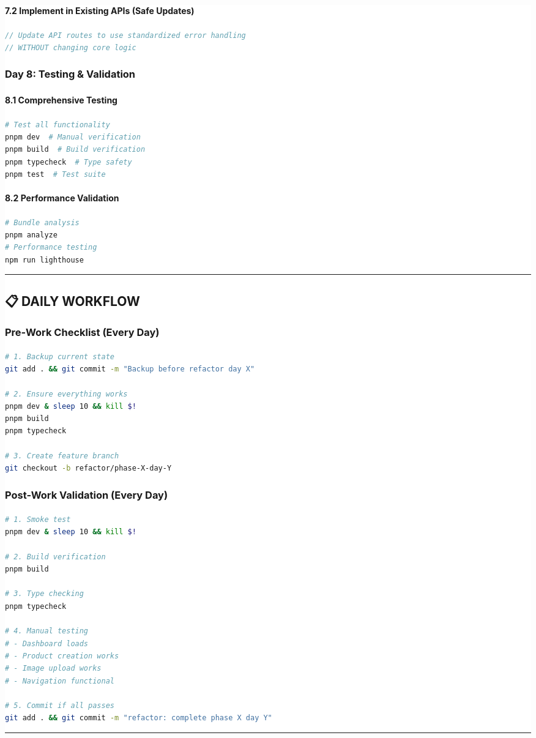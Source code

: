 #### 7.2 Implement in Existing APIs (Safe Updates)
```typescript
// Update API routes to use standardized error handling
// WITHOUT changing core logic
```

### Day 8: Testing & Validation

#### 8.1 Comprehensive Testing
```bash
# Test all functionality
pnpm dev  # Manual verification
pnpm build  # Build verification  
pnpm typecheck  # Type safety
pnpm test  # Test suite
```

#### 8.2 Performance Validation
```bash
# Bundle analysis
pnpm analyze
# Performance testing
npm run lighthouse
```

---

## 📋 DAILY WORKFLOW

### Pre-Work Checklist (Every Day)
```bash
# 1. Backup current state
git add . && git commit -m "Backup before refactor day X"

# 2. Ensure everything works
pnpm dev & sleep 10 && kill $!
pnpm build
pnpm typecheck

# 3. Create feature branch
git checkout -b refactor/phase-X-day-Y
```

### Post-Work Validation (Every Day)
```bash
# 1. Smoke test
pnpm dev & sleep 10 && kill $!

# 2. Build verification  
pnpm build

# 3. Type checking
pnpm typecheck

# 4. Manual testing
# - Dashboard loads
# - Product creation works
# - Image upload works
# - Navigation functional

# 5. Commit if all passes
git add . && git commit -m "refactor: complete phase X day Y"
```

---